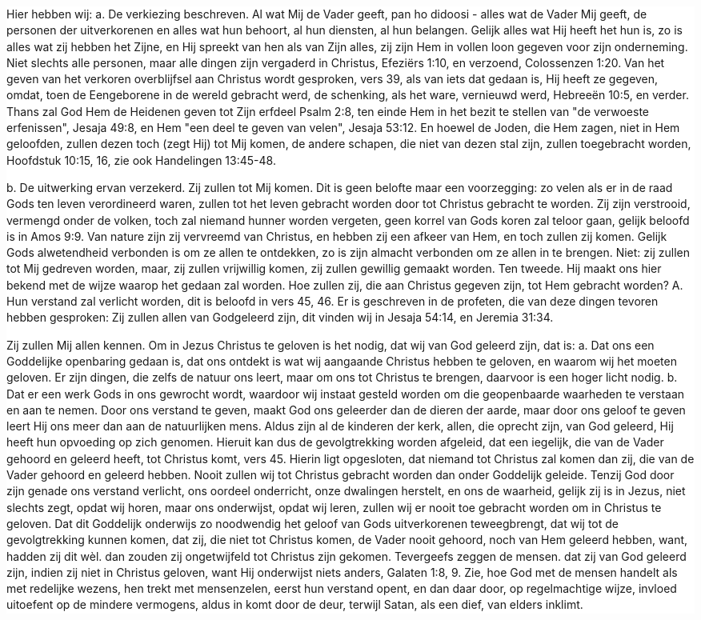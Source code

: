 Hier hebben wij:
a. De verkiezing beschreven. Al wat Mij de Vader geeft, pan ho didoosi - alles wat de Vader Mij geeft, de personen der uitverkorenen en alles wat hun behoort, al hun diensten, al hun belangen. Gelijk alles wat Hij heeft het hun is, zo is alles wat zij hebben het Zijne, en Hij spreekt van hen als van Zijn alles, zij zijn Hem in vollen loon gegeven voor zijn onderneming. Niet slechts alle personen, maar alle dingen zijn vergaderd in Christus, Efeziërs 1:10, en verzoend, Colossenzen 1:20. Van het geven van het verkoren overblijfsel aan Christus wordt gesproken, vers 39, als van iets dat gedaan is, Hij heeft ze gegeven, omdat, toen de Eengeborene in de wereld gebracht werd, de schenking, als het ware, vernieuwd werd, Hebreeën 10:5, en verder. Thans zal God Hem de Heidenen geven tot Zijn erfdeel Psalm 2:8, ten einde Hem in het bezit te stellen van "de verwoeste erfenissen", Jesaja 49:8, en Hem "een deel te geven van velen", Jesaja 53:12. En hoewel de Joden, die Hem zagen, niet in Hem geloofden, zullen dezen toch (zegt Hij) tot Mij komen, de andere schapen, die niet van dezen stal zijn, zullen toegebracht worden, Hoofdstuk 10:15, 16, zie ook Handelingen 13:45-48. 

b. De uitwerking ervan verzekerd. Zij zullen tot Mij komen. Dit is geen belofte maar een voorzegging: zo velen als er in de raad Gods ten leven verordineerd waren, zullen tot het leven gebracht worden door tot Christus gebracht te worden. Zij zijn verstrooid, vermengd onder de volken, toch zal niemand hunner worden vergeten, geen korrel van Gods koren zal teloor gaan, gelijk beloofd is in Amos 9:9. Van nature zijn zij vervreemd van Christus, en hebben zij een afkeer van Hem, en toch zullen zij komen. Gelijk Gods alwetendheid verbonden is om ze allen te ontdekken, zo is zijn almacht verbonden om ze allen in te brengen. Niet: zij zullen tot Mij gedreven worden, maar, zij zullen vrijwillig komen, zij zullen gewillig gemaakt worden. 
Ten tweede. Hij maakt ons hier bekend met de wijze waarop het gedaan zal worden. Hoe zullen zij, die aan Christus gegeven zijn, tot Hem gebracht worden? A. Hun verstand zal verlicht worden, dit is beloofd in vers 45, 46. Er is geschreven in de profeten, die van deze dingen tevoren hebben gesproken: Zij zullen allen van Godgeleerd zijn, dit vinden wij in Jesaja 54:14, en Jeremia 31:34. 

Zij zullen Mij allen kennen. Om in Jezus Christus te geloven is het nodig, dat wij van God geleerd zijn, dat is:
a. Dat ons een Goddelijke openbaring gedaan is, dat ons ontdekt is wat wij aangaande Christus hebben te geloven, en waarom wij het moeten geloven. Er zijn dingen, die zelfs de natuur ons leert, maar om ons tot Christus te brengen, daarvoor is een hoger licht nodig. 
b. Dat er een werk Gods in ons gewrocht wordt, waardoor wij instaat gesteld worden om die geopenbaarde waarheden te verstaan en aan te nemen. Door ons verstand te geven, maakt God ons geleerder dan de dieren der aarde, maar door ons geloof te geven leert Hij ons meer dan aan de natuurlijken mens. Aldus zijn al de kinderen der kerk, allen, die oprecht zijn, van God geleerd, Hij heeft hun opvoeding op zich genomen. Hieruit kan dus de gevolgtrekking worden afgeleid, dat een iegelijk, die van de Vader gehoord en geleerd heeft, tot Christus komt, vers 45. Hierin ligt opgesloten, dat niemand tot Christus zal komen dan zij, die van de Vader gehoord en geleerd hebben. Nooit zullen wij tot Christus gebracht worden dan onder Goddelijk geleide. Tenzij God door zijn genade ons verstand verlicht, ons oordeel onderricht, onze dwalingen herstelt, en ons de waarheid, gelijk zij is in Jezus, niet slechts zegt, opdat wij horen, maar ons onderwijst, opdat wij leren, zullen wij er nooit toe gebracht worden om in Christus te geloven. Dat dit Goddelijk onderwijs zo noodwendig het geloof van Gods uitverkorenen teweegbrengt, dat wij tot de gevolgtrekking kunnen komen, dat zij, die niet tot Christus komen, de Vader nooit gehoord, noch van Hem geleerd hebben, want, hadden zij dit wèl. dan zouden zij ongetwijfeld tot Christus zijn gekomen. Tevergeefs zeggen de mensen. dat zij van God geleerd zijn, indien zij niet in Christus geloven, want Hij onderwijst niets anders, Galaten 1:8, 9. Zie, hoe God met de mensen handelt als met redelijke wezens, hen trekt met mensenzelen, eerst hun verstand opent, en dan daar door, op regelmachtige wijze, invloed uitoefent op de mindere vermogens, aldus in komt door de deur, terwijl Satan, als een dief, van elders inklimt. 

